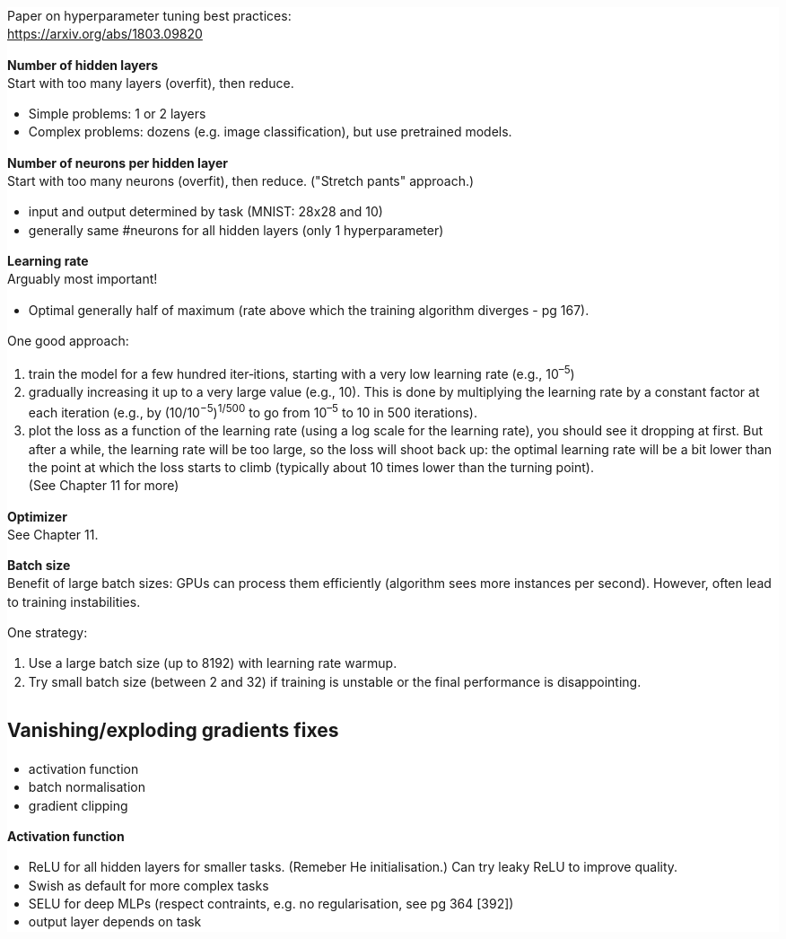 
Paper on hyperparameter tuning best practices:  
https://arxiv.org/abs/1803.09820


**Number of hidden layers**  
Start with too many layers (overfit), then reduce.
* Simple problems: 1 or 2 layers  
* Complex problems: dozens (e.g. image classification), but use pretrained models.

**Number of neurons per hidden layer**  
Start with too many neurons (overfit), then reduce. ("Stretch pants" approach.)
* input and output determined by task (MNIST: 28x28 and 10)
* generally same #neurons for all hidden layers (only 1 hyperparameter)


**Learning rate**  
Arguably most important!  
* Optimal generally half of maximum (rate above which the training algorithm diverges - pg 167).  

One good approach:  
1.  train the model for a few hundred iter‐itions, starting with a very low learning rate (e.g., $10^{–5}$)
2. gradually increasing it up to a very large value (e.g., $10$). This is done by multiplying the learning rate by a constant factor at each iteration (e.g., by $(10 / 10^{-5})^{1 / 500}$ to go from $10^{–5}$ to $10$ in $500$ iterations).
3. plot the loss as a function of the learning rate (using a log scale for the learning rate), you should see it dropping at first. But after a while, the learning rate will be too large, so the loss will shoot back up: the optimal learning rate will be a bit lower than the point at which the loss starts to climb (typically about 10 times lower than the turning point).  
(See Chapter 11 for more)


**Optimizer**  
See Chapter 11.

**Batch size**  
Benefit of large batch sizes: GPUs can process them efficiently (algorithm sees more instances per second). However, often lead to training instabilities.  

One strategy:  
1. Use a large batch size (up to 8192) with learning rate warmup.
2. Try small batch size (between 2 and 32) if training is unstable or the final performance is disappointing.


## Vanishing/exploding gradients fixes
- activation function
- batch normalisation
- gradient clipping


**Activation function**  
* ReLU for all hidden layers for smaller tasks. (Remeber He initialisation.) Can try leaky ReLU to improve quality.
* Swish as default for more complex tasks
* SELU for deep MLPs (respect contraints, e.g. no regularisation, see pg 364 [392])
* output layer depends on task
